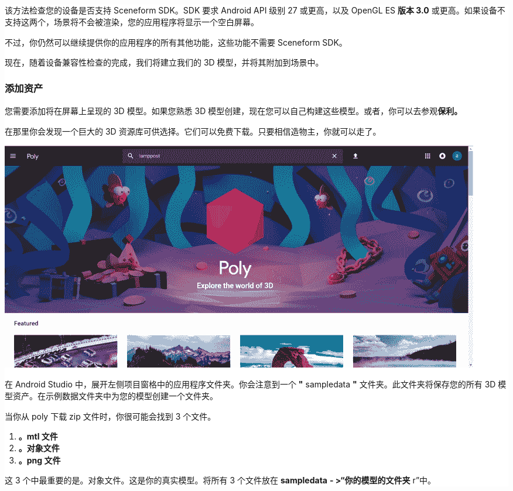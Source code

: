 该方法检查您的设备是否支持 Sceneform SDK。SDK 要求 Android API 级别 27 或更高，以及 OpenGL ES **版本 3.0** 或更高。如果设备不支持这两个，场景将不会被渲染，您的应用程序将显示一个空白屏幕。

不过，你仍然可以继续提供你的应用程序的所有其他功能，这些功能不需要 Sceneform SDK。

现在，随着设备兼容性检查的完成，我们将建立我们的 3D 模型，并将其附加到场景中。

### 添加资产

您需要添加将在屏幕上呈现的 3D 模型。如果您熟悉 3D 模型创建，现在您可以自己构建这些模型。或者，你可以去参观**保利。**

在那里你会发现一个巨大的 3D 资源库可供选择。它们可以免费下载。只要相信造物主，你就可以走了。

![n-nw06cs3-ISxbKFW3j1ICdyfLIJM7Jpf0dR](img/f0a3fe9973aa360187eab06d434e7c51.png)

在 Android Studio 中，展开左侧项目窗格中的应用程序文件夹。你会注意到一个 **"** sampledata **"** 文件夹。此文件夹将保存您的所有 3D 模型资产。在示例数据文件夹中为您的模型创建一个文件夹。

当你从 poly 下载 zip 文件时，你很可能会找到 3 个文件。

1.  **。mtl 文件**
2.  **。对象文件**
3.  **。png 文件**

这 3 个中最重要的是。对象文件。这是你的真实模型。将所有 3 个文件放在 **sampledata** **- >“你的模型的文件夹** r”中。
